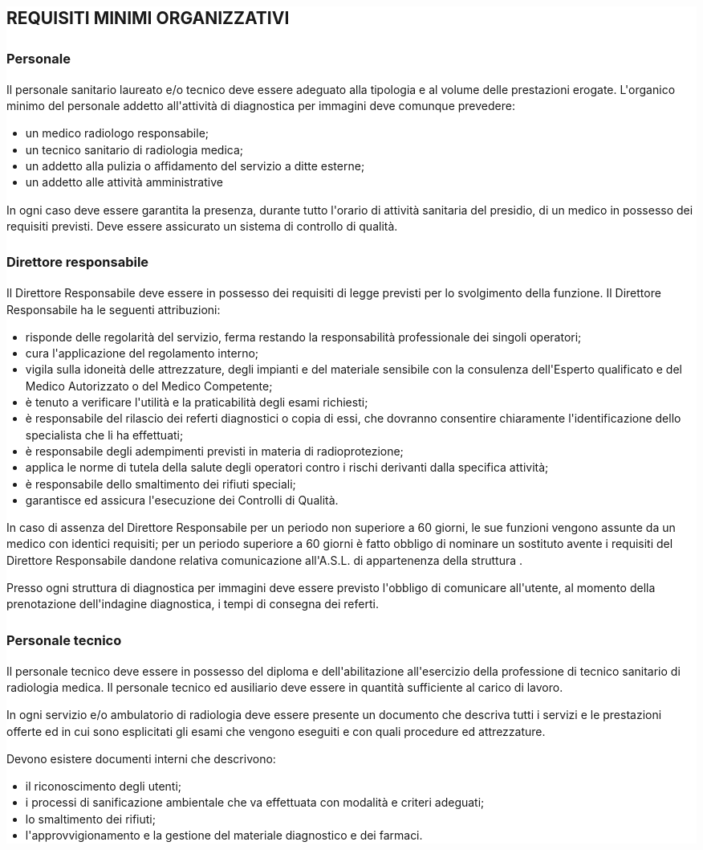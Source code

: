 ## REQUISITI MINIMI ORGANIZZATIVI
### Personale
Il personale sanitario laureato e/o tecnico deve essere adeguato alla tipologia e al volume delle prestazioni erogate. L'organico minimo del personale addetto all'attività di diagnostica per immagini deve comunque prevedere:
- un medico radiologo responsabile;
- un tecnico sanitario di radiologia medica;
- un addetto alla pulizia o affidamento del servizio a ditte esterne;
- un addetto alle attività amministrative

In ogni caso deve essere garantita la presenza, durante tutto l'orario di attività sanitaria del presidio, di un medico in possesso dei requisiti previsti. Deve essere assicurato un sistema di controllo di qualità.

### Direttore responsabile
Il Direttore Responsabile deve essere in possesso dei requisiti di legge previsti per lo svolgimento della funzione. Il Direttore Responsabile ha le seguenti attribuzioni:
- risponde delle regolarità del servizio, ferma restando la responsabilità professionale dei singoli operatori;
- cura l'applicazione del regolamento interno;
- vigila sulla idoneità delle attrezzature, degli impianti e del materiale sensibile con la consulenza dell'Esperto qualificato e del Medico Autorizzato o del Medico Competente;
- è tenuto a verificare l'utilità e la praticabilità degli esami richiesti;
- è responsabile del rilascio dei referti diagnostici o copia di essi, che dovranno consentire chiaramente l'identificazione dello specialista che li ha effettuati;
- è responsabile degli adempimenti previsti in materia di radioprotezione;
- applica le norme di tutela della salute degli operatori contro i rischi derivanti dalla specifica attività;
- è responsabile dello smaltimento dei rifiuti speciali;
- garantisce ed assicura l'esecuzione dei Controlli di Qualità.

In caso di assenza del Direttore Responsabile per un periodo non superiore a 60 giorni, le sue funzioni vengono assunte da un medico con identici requisiti; per un periodo superiore a 60 giorni è fatto obbligo di nominare un sostituto avente i requisiti del Direttore Responsabile dandone relativa comunicazione all'A.S.L. di appartenenza della struttura .

Presso ogni struttura di diagnostica per immagini deve essere previsto l'obbligo di comunicare all'utente, al momento della prenotazione dell'indagine diagnostica, i tempi di consegna dei referti.

### Personale tecnico
Il personale tecnico deve essere in possesso del diploma e dell'abilitazione all'esercizio della professione di tecnico sanitario di radiologia medica. Il personale tecnico ed ausiliario deve essere in quantità sufficiente al carico di lavoro.

In ogni servizio e/o ambulatorio di radiologia deve essere presente un documento che descriva tutti i servizi e le prestazioni offerte ed in cui sono esplicitati gli esami che vengono eseguiti e con quali procedure ed attrezzature.

Devono esistere documenti interni che descrivono:
- il riconoscimento degli utenti;
- i processi di sanificazione ambientale che va effettuata con modalità e criteri adeguati;
- lo smaltimento dei rifiuti;
- l'approvvigionamento e la gestione del materiale diagnostico e dei farmaci.
